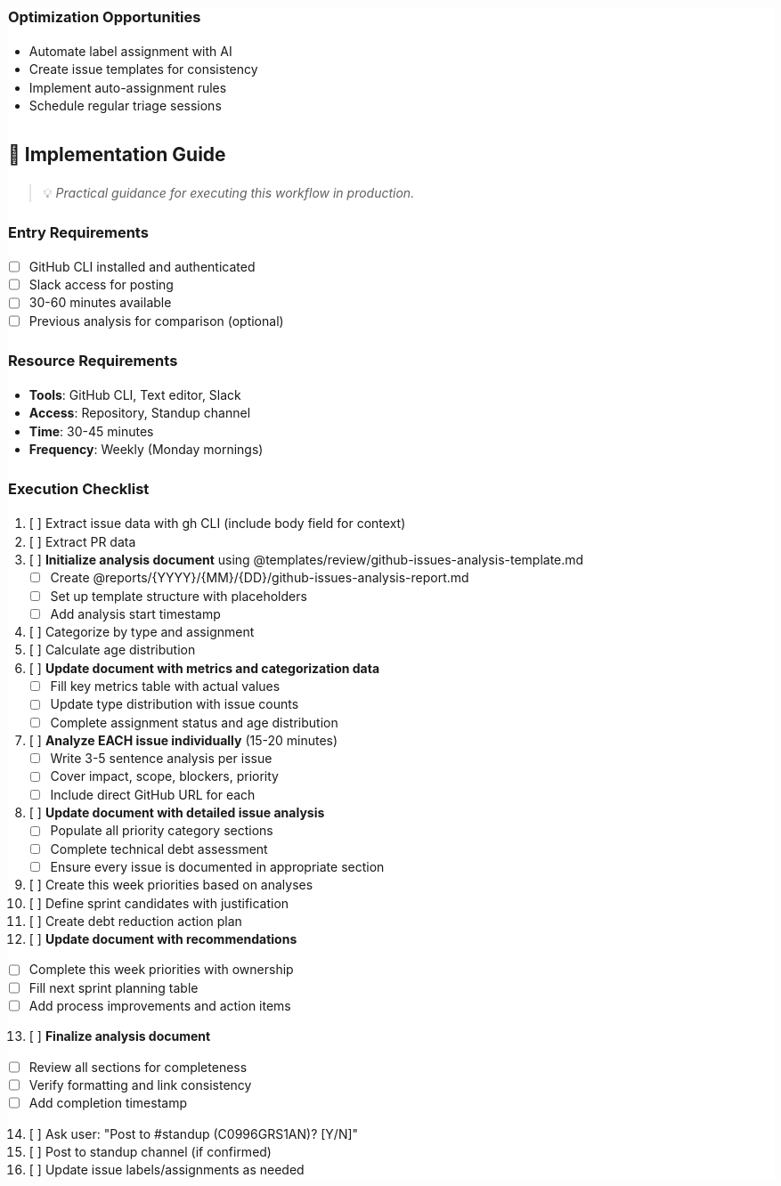 ### Optimization Opportunities
- Automate label assignment with AI
- Create issue templates for consistency
- Implement auto-assignment rules
- Schedule regular triage sessions

## 🚀 Implementation Guide
> 💡 *Practical guidance for executing this workflow in production.*

### Entry Requirements
- [ ] GitHub CLI installed and authenticated
- [ ] Slack access for posting
- [ ] 30-60 minutes available
- [ ] Previous analysis for comparison (optional)

### Resource Requirements
- **Tools**: GitHub CLI, Text editor, Slack
- **Access**: Repository, Standup channel
- **Time**: 30-45 minutes
- **Frequency**: Weekly (Monday mornings)

### Execution Checklist
1. [ ] Extract issue data with gh CLI (include body field for context)
2. [ ] Extract PR data  
3. [ ] **Initialize analysis document** using @templates/review/github-issues-analysis-template.md
   - [ ] Create @reports/{YYYY}/{MM}/{DD}/github-issues-analysis-report.md
   - [ ] Set up template structure with placeholders
   - [ ] Add analysis start timestamp
4. [ ] Categorize by type and assignment
5. [ ] Calculate age distribution
6. [ ] **Update document with metrics and categorization data**
   - [ ] Fill key metrics table with actual values
   - [ ] Update type distribution with issue counts
   - [ ] Complete assignment status and age distribution
7. [ ] **Analyze EACH issue individually** (15-20 minutes)
   - [ ] Write 3-5 sentence analysis per issue
   - [ ] Cover impact, scope, blockers, priority
   - [ ] Include direct GitHub URL for each
8. [ ] **Update document with detailed issue analysis**
   - [ ] Populate all priority category sections
   - [ ] Complete technical debt assessment
   - [ ] Ensure every issue is documented in appropriate section
9. [ ] Create this week priorities based on analyses
10. [ ] Define sprint candidates with justification
11. [ ] Create debt reduction action plan
12. [ ] **Update document with recommendations**
   - [ ] Complete this week priorities with ownership
   - [ ] Fill next sprint planning table
   - [ ] Add process improvements and action items
13. [ ] **Finalize analysis document**
   - [ ] Review all sections for completeness
   - [ ] Verify formatting and link consistency
   - [ ] Add completion timestamp
14. [ ] Ask user: "Post to #standup (C0996GRS1AN)? [Y/N]"
15. [ ] Post to standup channel (if confirmed)
16. [ ] Update issue labels/assignments as needed
